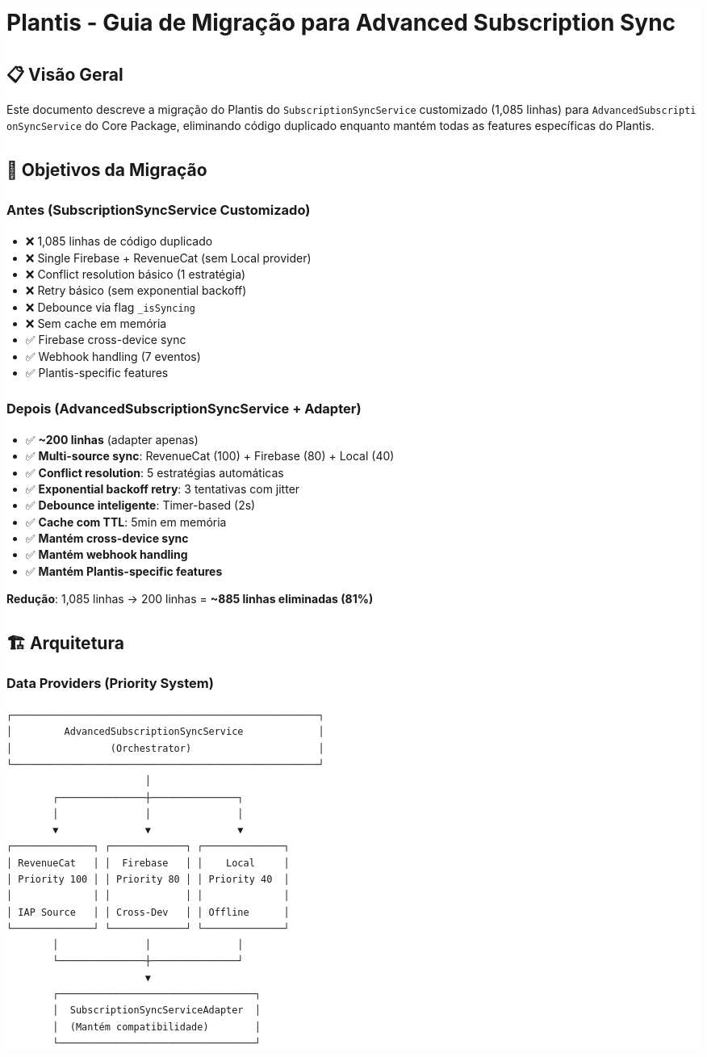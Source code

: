 # Plantis - Guia de Migração para Advanced Subscription Sync

## 📋 Visão Geral

Este documento descreve a migração do Plantis do `SubscriptionSyncService` customizado (1,085 linhas) para `AdvancedSubscriptionSyncService` do Core Package, eliminando código duplicado enquanto mantém todas as features específicas do Plantis.

## 🎯 Objetivos da Migração

### Antes (SubscriptionSyncService Customizado)
- ❌ 1,085 linhas de código duplicado
- ❌ Single Firebase + RevenueCat (sem Local provider)
- ❌ Conflict resolution básico (1 estratégia)
- ❌ Retry básico (sem exponential backoff)
- ❌ Debounce via flag `_isSyncing`
- ❌ Sem cache em memória
- ✅ Firebase cross-device sync
- ✅ Webhook handling (7 eventos)
- ✅ Plantis-specific features

### Depois (AdvancedSubscriptionSyncService + Adapter)
- ✅ **~200 linhas** (adapter apenas)
- ✅ **Multi-source sync**: RevenueCat (100) + Firebase (80) + Local (40)
- ✅ **Conflict resolution**: 5 estratégias automáticas
- ✅ **Exponential backoff retry**: 3 tentativas com jitter
- ✅ **Debounce inteligente**: Timer-based (2s)
- ✅ **Cache com TTL**: 5min em memória
- ✅ **Mantém cross-device sync**
- ✅ **Mantém webhook handling**
- ✅ **Mantém Plantis-specific features**

**Redução**: 1,085 linhas → 200 linhas = **~885 linhas eliminadas (81%)**

## 🏗️ Arquitetura

### Data Providers (Priority System)

```
┌─────────────────────────────────────────────────────┐
│         AdvancedSubscriptionSyncService             │
│                 (Orchestrator)                      │
└─────────────────────────────────────────────────────┘
                        │
        ┌───────────────┼───────────────┐
        │               │               │
        ▼               ▼               ▼
┌──────────────┐ ┌─────────────┐ ┌──────────────┐
│ RevenueCat   │ │  Firebase   │ │    Local     │
│ Priority 100 │ │ Priority 80 │ │ Priority 40  │
│              │ │             │ │              │
│ IAP Source   │ │ Cross-Dev   │ │ Offline      │
└──────────────┘ └─────────────┘ └──────────────┘
        │               │               │
        └───────────────┼───────────────┘
                        ▼
        ┌──────────────────────────────────┐
        │  SubscriptionSyncServiceAdapter  │
        │  (Mantém compatibilidade)        │
        └──────────────────────────────────┘
```